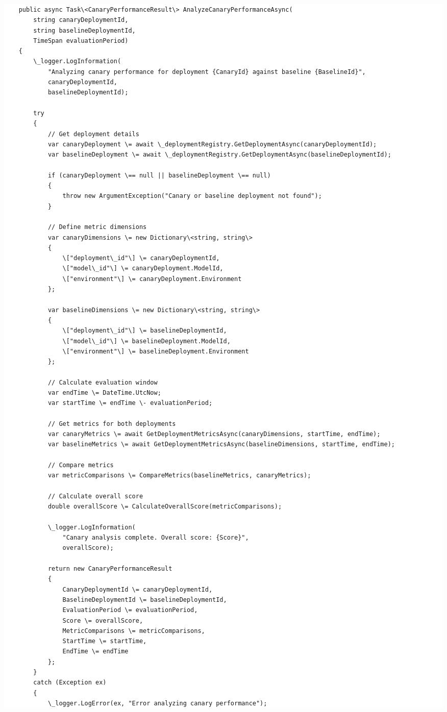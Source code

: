        public async Task\<CanaryPerformanceResult\> AnalyzeCanaryPerformanceAsync(  
            string canaryDeploymentId,  
            string baselineDeploymentId,  
            TimeSpan evaluationPeriod)  
        {  
            \_logger.LogInformation(  
                "Analyzing canary performance for deployment {CanaryId} against baseline {BaselineId}",  
                canaryDeploymentId,  
                baselineDeploymentId);  
                  
            try  
            {  
                // Get deployment details  
                var canaryDeployment \= await \_deploymentRegistry.GetDeploymentAsync(canaryDeploymentId);  
                var baselineDeployment \= await \_deploymentRegistry.GetDeploymentAsync(baselineDeploymentId);  
                  
                if (canaryDeployment \== null || baselineDeployment \== null)  
                {  
                    throw new ArgumentException("Canary or baseline deployment not found");  
                }  
                  
                // Define metric dimensions  
                var canaryDimensions \= new Dictionary\<string, string\>  
                {  
                    \["deployment\_id"\] \= canaryDeploymentId,  
                    \["model\_id"\] \= canaryDeployment.ModelId,  
                    \["environment"\] \= canaryDeployment.Environment  
                };  
                  
                var baselineDimensions \= new Dictionary\<string, string\>  
                {  
                    \["deployment\_id"\] \= baselineDeploymentId,  
                    \["model\_id"\] \= baselineDeployment.ModelId,  
                    \["environment"\] \= baselineDeployment.Environment  
                };  
                  
                // Calculate evaluation window  
                var endTime \= DateTime.UtcNow;  
                var startTime \= endTime \- evaluationPeriod;  
                  
                // Get metrics for both deployments  
                var canaryMetrics \= await GetDeploymentMetricsAsync(canaryDimensions, startTime, endTime);  
                var baselineMetrics \= await GetDeploymentMetricsAsync(baselineDimensions, startTime, endTime);  
                  
                // Compare metrics  
                var metricComparisons \= CompareMetrics(baselineMetrics, canaryMetrics);  
                  
                // Calculate overall score  
                double overallScore \= CalculateOverallScore(metricComparisons);  
                  
                \_logger.LogInformation(  
                    "Canary analysis complete. Overall score: {Score}",   
                    overallScore);  
                      
                return new CanaryPerformanceResult  
                {  
                    CanaryDeploymentId \= canaryDeploymentId,  
                    BaselineDeploymentId \= baselineDeploymentId,  
                    EvaluationPeriod \= evaluationPeriod,  
                    Score \= overallScore,  
                    MetricComparisons \= metricComparisons,  
                    StartTime \= startTime,  
                    EndTime \= endTime  
                };  
            }  
            catch (Exception ex)  
            {  
                \_logger.LogError(ex, "Error analyzing canary performance");  